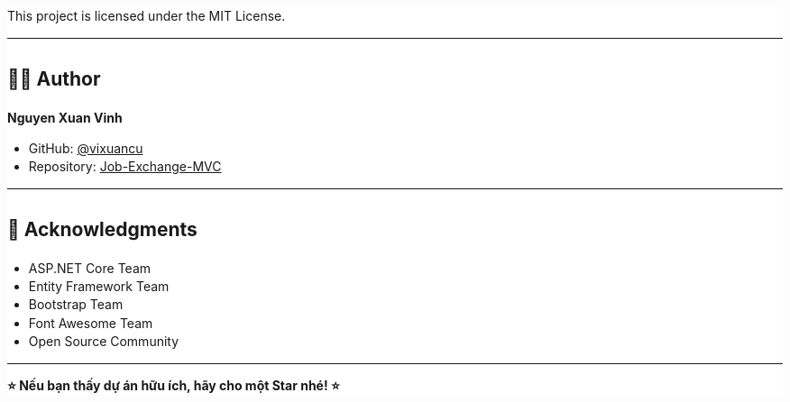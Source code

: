 This project is licensed under the MIT License.

---

## 👨‍💻 Author

**Nguyen Xuan Vinh**

- GitHub: [@vixuancu](https://github.com/vixuancu)
- Repository: [Job-Exchange-MVC](https://github.com/vixuancu/Job-Exchange-MVC)

---

## 🙏 Acknowledgments

- ASP.NET Core Team
- Entity Framework Team
- Bootstrap Team
- Font Awesome Team
- Open Source Community

---

**⭐ Nếu bạn thấy dự án hữu ích, hãy cho một Star nhé! ⭐**

